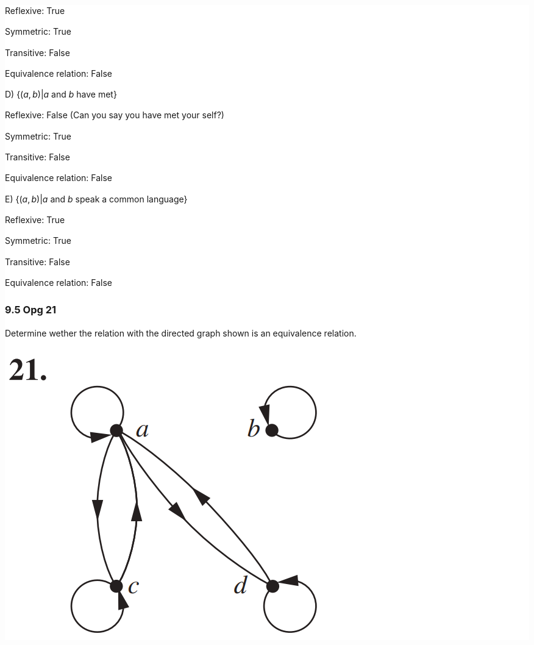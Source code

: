 Reflexive: True

Symmetric: True

Transitive: False

Equivalence relation: False

D) $\{(a,b) | a$ and $b$ have met$\}$

Reflexive: False (Can you say you have met your self?)

Symmetric: True

Transitive: False

Equivalence relation: False

E) $\{(a,b) | a$ and $b$ speak a common language$\}$

Reflexive: True

Symmetric: True

Transitive: False

Equivalence relation: False

### 9.5 Opg 21

Determine wether the relation with the directed graph shown is an equivalence relation.

![21](L8_4.png)
